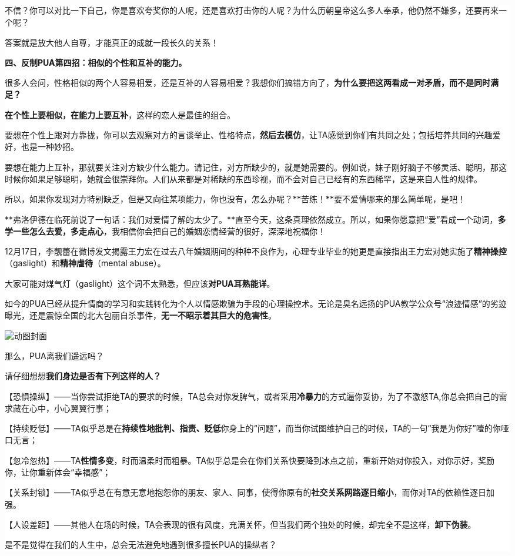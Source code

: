 不信？你可以对比一下自己，你是喜欢夸奖你的人呢，还是喜欢打击你的人呢？为什么历朝皇帝这么多人奉承，他仍然不嫌多，还要再来一个呢？

答案就是放大他人自尊，才能真正的成就一段长久的关系！

**四、反制PUA第四招：相似的个性和互补的能力。**

很多人会问，性格相似的两个人容易相爱，还是互补的人容易相爱？我想你们搞错方向了，**为什么要把这两看成一对矛盾，而不是同时满足？**

**在个性上要相似，在能力上要互补**，这样的恋人是最佳的组合。

要想在个性上跟对方靠拢，你可以去观察对方的言谈举止、性格特点，**然后去模仿**，让TA感觉到你们有共同之处；包括培养共同的兴趣爱好，也是一种妙招。

要想在能力上互补，那就要关注对方缺少什么能力。请记住，对方所缺少的，就是她需要的。例如说，妹子刚好脑子不够灵活、聪明，那这时候你如果足够聪明，她就会很崇拜你。人们从来都是对稀缺的东西珍视，而不会对自己已经有的东西稀罕，这是来自人性的规律。

所以，如果你发现对方特别缺乏，但是又向往某项能力，你也没有，怎么办呢？**苦练！**要不爱情哪来的那么简单呢，是吧！

**弗洛伊德在临死前说了一句话：我们对爱情了解的太少了。**直至今天，这条真理依然成立。所以，如果你愿意把“爱”看成一个动词，**多学一些怎么去爱，多走点心**，我相信你会把自己的婚姻恋情经营的很好，深深地祝福你！



12月17日，李靓蕾在微博发文揭露王力宏在过去八年婚姻期间的种种不良作为，心理专业毕业的她更是直接指出王力宏对她实施了**精神操控**（gaslight）和**精神虐待**（mental abuse）。



大家可能对煤气灯（gaslight）这个词不太熟悉，但应该**对PUA耳熟能详**。



如今的PUA已经从提升情商的学习和实践转化为个人以情感欺骗为手段的心理操控术。无论是臭名远扬的PUA教学公众号“浪迹情感”的劣迹曝光，还是震惊全国的北大包丽自杀事件，**无一不昭示着其巨大的危害性**。



![动图封面](https://pic2.zhimg.com/v2-406373af54c882a13aa951d5e93bb1c5_b.jpg)





那么，PUA离我们遥远吗？



请仔细想想**我们身边是否有下列这样的人？**



【恐惧操纵】——当你尝试拒绝TA的要求的时候，TA总会对你发脾气，或者采用**冷暴力**的方式逼你妥协，为了不激怒TA,你总会把自己的需求藏在心中，小心翼翼行事；



【持续贬低】——TA似乎总是在**持续性地批判、指责、贬低**你身上的“问题”，而当你试图维护自己的时候，TA的一句“我是为你好”噎的你哑口无言；



【忽冷忽热】——TA**性情多变**，时而温柔时而粗暴。TA似乎总是会在你们关系快要降到冰点之前，重新开始对你投入，对你示好，奖励你，让你重新体会“幸福感”；



【关系封锁】——TA似乎总在有意无意地抱怨你的朋友、家人、同事，使得你原有的**社交关系网路逐日缩小**，而你对TA的依赖性逐日加强。



【人设差距】——其他人在场的时候，TA会表现的很有风度，充满关怀，但当我们两个独处的时候，却完全不是这样，**卸下伪装**。



是不是觉得在我们的人生中，总会无法避免地遇到很多擅长PUA的操纵者？
